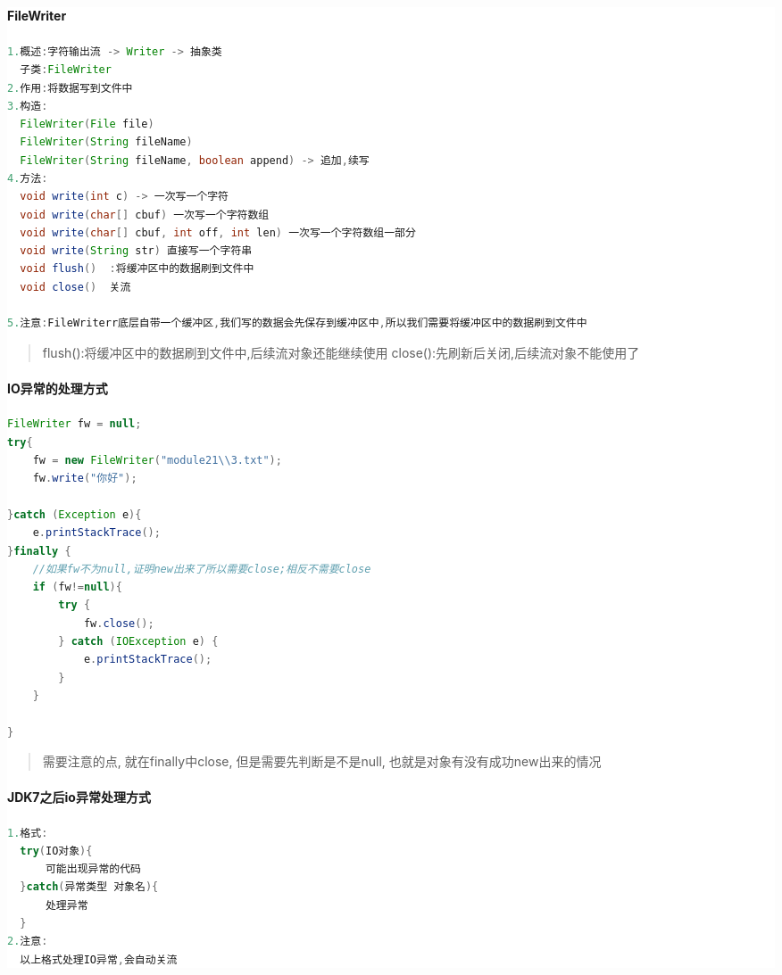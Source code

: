 #### FileWriter

```java
1.概述:字符输出流 -> Writer -> 抽象类
  子类:FileWriter
2.作用:将数据写到文件中
3.构造:
  FileWriter(File file) 
  FileWriter(String fileName)     
  FileWriter(String fileName, boolean append) -> 追加,续写 
4.方法:
  void write(int c) -> 一次写一个字符 
  void write(char[] cbuf) 一次写一个字符数组 
  void write(char[] cbuf, int off, int len) 一次写一个字符数组一部分  
  void write(String str) 直接写一个字符串
  void flush()  :将缓冲区中的数据刷到文件中    
  void close()  关流
      
5.注意:FileWriterr底层自带一个缓冲区,我们写的数据会先保存到缓冲区中,所以我们需要将缓冲区中的数据刷到文件中      
```

> flush():将缓冲区中的数据刷到文件中,后续流对象还能继续使用
> close():先刷新后关闭,后续流对象不能使用了

#### IO异常的处理方式

```java
FileWriter fw = null;
try{
    fw = new FileWriter("module21\\3.txt");
    fw.write("你好");

}catch (Exception e){
    e.printStackTrace();
}finally {
    //如果fw不为null,证明new出来了所以需要close;相反不需要close
    if (fw!=null){
        try {
            fw.close();
        } catch (IOException e) {
            e.printStackTrace();
        }
    }

}
```

> 需要注意的点, 就在finally中close, 但是需要先判断是不是null, 也就是对象有没有成功new出来的情况

#### JDK7之后io异常处理方式

```java
1.格式:
  try(IO对象){
      可能出现异常的代码
  }catch(异常类型 对象名){
      处理异常
  }
2.注意:
  以上格式处理IO异常,会自动关流
```
